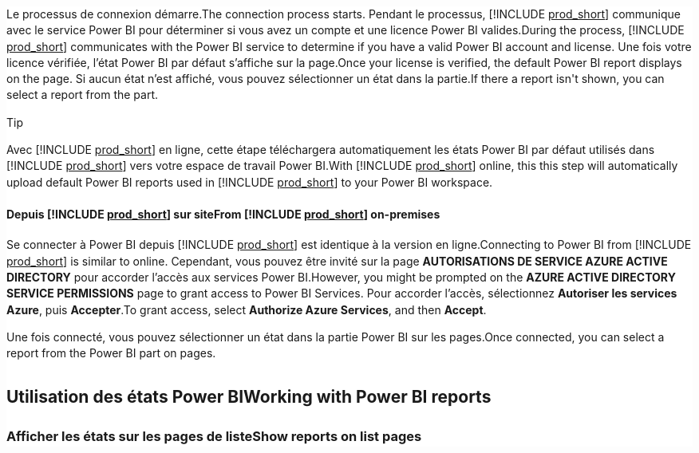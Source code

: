 <span data-ttu-id="bde8c-141">Le processus de connexion démarre.</span><span class="sxs-lookup"><span data-stu-id="bde8c-141">The connection process starts.</span></span> <span data-ttu-id="bde8c-142">Pendant le processus, [!INCLUDE [prod_short](includes/prod_short.md)] communique avec le service Power BI pour déterminer si vous avez un compte et une licence Power BI valides.</span><span class="sxs-lookup"><span data-stu-id="bde8c-142">During the process, [!INCLUDE [prod_short](includes/prod_short.md)] communicates with the Power BI service to determine if you have a valid Power BI account and license.</span></span> <span data-ttu-id="bde8c-143">Une fois votre licence vérifiée, l’état Power BI par défaut s’affiche sur la page.</span><span class="sxs-lookup"><span data-stu-id="bde8c-143">Once your license is verified, the default Power BI report displays on the page.</span></span> <span data-ttu-id="bde8c-144">Si aucun état n’est affiché, vous pouvez sélectionner un état dans la partie.</span><span class="sxs-lookup"><span data-stu-id="bde8c-144">If there a report isn't shown, you can select a report from the part.</span></span>

> [!TIP]
> <span data-ttu-id="bde8c-145">Avec [!INCLUDE [prod_short](includes/prod_short.md)] en ligne, cette étape téléchargera automatiquement les états Power BI par défaut utilisés dans [!INCLUDE [prod_short](includes/prod_short.md)] vers votre espace de travail Power BI.</span><span class="sxs-lookup"><span data-stu-id="bde8c-145">With [!INCLUDE [prod_short](includes/prod_short.md)] online, this this step will automatically upload default Power BI reports used in [!INCLUDE [prod_short](includes/prod_short.md)] to your Power BI workspace.</span></span>

#### <a name="from-prod_short-on-premises"></a><span data-ttu-id="bde8c-146">Depuis [!INCLUDE [prod_short](includes/prod_short.md)] sur site</span><span class="sxs-lookup"><span data-stu-id="bde8c-146">From [!INCLUDE [prod_short](includes/prod_short.md)] on-premises</span></span>

<span data-ttu-id="bde8c-147">Se connecter à Power BI depuis [!INCLUDE [prod_short](includes/prod_short.md)] est identique à la version en ligne.</span><span class="sxs-lookup"><span data-stu-id="bde8c-147">Connecting to Power BI from [!INCLUDE [prod_short](includes/prod_short.md)] is similar to online.</span></span> <span data-ttu-id="bde8c-148">Cependant, vous pouvez être invité sur la page **AUTORISATIONS DE SERVICE AZURE ACTIVE DIRECTORY** pour accorder l’accès aux services Power BI.</span><span class="sxs-lookup"><span data-stu-id="bde8c-148">However, you might be prompted on the **AZURE ACTIVE DIRECTORY SERVICE PERMISSIONS** page to grant access to Power BI Services.</span></span> <span data-ttu-id="bde8c-149">Pour accorder l’accès, sélectionnez **Autoriser les services Azure**, puis **Accepter**.</span><span class="sxs-lookup"><span data-stu-id="bde8c-149">To grant access, select **Authorize Azure Services**, and then **Accept**.</span></span>

<span data-ttu-id="bde8c-150">Une fois connecté, vous pouvez sélectionner un état dans la partie Power BI sur les pages.</span><span class="sxs-lookup"><span data-stu-id="bde8c-150">Once connected, you can select a report from the Power BI part on pages.</span></span>

## <a name="working-with-power-bi-reports"></a><span data-ttu-id="bde8c-151">Utilisation des états Power BI</span><span class="sxs-lookup"><span data-stu-id="bde8c-151">Working with Power BI reports</span></span>

### <a name="show-reports-on-list-pages"></a><span data-ttu-id="bde8c-152">Afficher les états sur les pages de liste</span><span class="sxs-lookup"><span data-stu-id="bde8c-152">Show reports on list pages</span></span>
